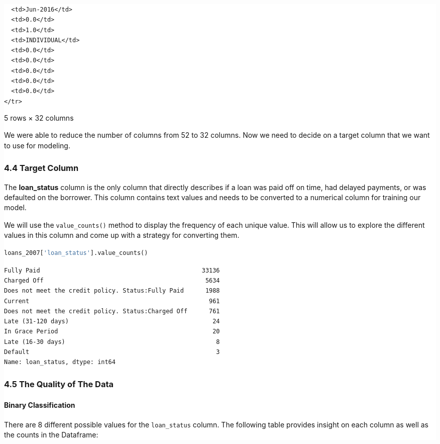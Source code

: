       <td>Jun-2016</td>
      <td>0.0</td>
      <td>1.0</td>
      <td>INDIVIDUAL</td>
      <td>0.0</td>
      <td>0.0</td>
      <td>0.0</td>
      <td>0.0</td>
      <td>0.0</td>
    </tr>
  </tbody>
</table>
<p>5 rows × 32 columns</p>
</div>



We were able to reduce the number of columns from 52 to 32 columns. Now we need to decide on a target column that we want to use for modeling.

### 4.4 Target Column

The **loan_status** column is the only column that directly describes if a loan was paid off on time, had delayed payments, or was defaulted on the borrower. This column contains text values and needs to be converted to a numerical column for training our model.

We will use the `value_counts()` method to display the frequency of each unique value. This will allow us to explore the different values in this column and come up with a strategy for converting them.


```python
loans_2007['loan_status'].value_counts()
```




    Fully Paid                                             33136
    Charged Off                                             5634
    Does not meet the credit policy. Status:Fully Paid      1988
    Current                                                  961
    Does not meet the credit policy. Status:Charged Off      761
    Late (31-120 days)                                        24
    In Grace Period                                           20
    Late (16-30 days)                                          8
    Default                                                    3
    Name: loan_status, dtype: int64



### 4.5 The Quality of The Data

#### Binary Classification

There are 8 different possible values for the `loan_status` column. The following table provides insight on each column as well as the counts in the Dataframe:  
